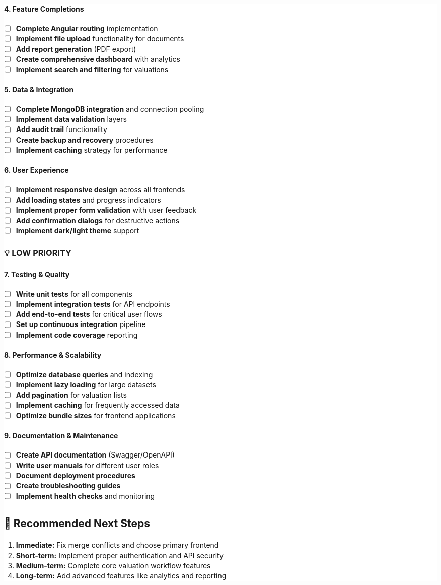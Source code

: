 #### **4. Feature Completions**
- [ ] **Complete Angular routing** implementation
- [ ] **Implement file upload** functionality for documents
- [ ] **Add report generation** (PDF export)
- [ ] **Create comprehensive dashboard** with analytics
- [ ] **Implement search and filtering** for valuations

#### **5. Data & Integration**
- [ ] **Complete MongoDB integration** and connection pooling
- [ ] **Implement data validation** layers
- [ ] **Add audit trail** functionality
- [ ] **Create backup and recovery** procedures
- [ ] **Implement caching** strategy for performance

#### **6. User Experience**
- [ ] **Implement responsive design** across all frontends
- [ ] **Add loading states** and progress indicators
- [ ] **Implement proper form validation** with user feedback
- [ ] **Add confirmation dialogs** for destructive actions
- [ ] **Implement dark/light theme** support

### **💡 LOW PRIORITY**

#### **7. Testing & Quality**
- [ ] **Write unit tests** for all components
- [ ] **Implement integration tests** for API endpoints
- [ ] **Add end-to-end tests** for critical user flows
- [ ] **Set up continuous integration** pipeline
- [ ] **Implement code coverage** reporting

#### **8. Performance & Scalability**
- [ ] **Optimize database queries** and indexing
- [ ] **Implement lazy loading** for large datasets
- [ ] **Add pagination** for valuation lists
- [ ] **Implement caching** for frequently accessed data
- [ ] **Optimize bundle sizes** for frontend applications

#### **9. Documentation & Maintenance**
- [ ] **Create API documentation** (Swagger/OpenAPI)
- [ ] **Write user manuals** for different user roles
- [ ] **Document deployment procedures**
- [ ] **Create troubleshooting guides**
- [ ] **Implement health checks** and monitoring

## 🎯 Recommended Next Steps

1. **Immediate:** Fix merge conflicts and choose primary frontend
2. **Short-term:** Implement proper authentication and API security
3. **Medium-term:** Complete core valuation workflow features
4. **Long-term:** Add advanced features like analytics and reporting
